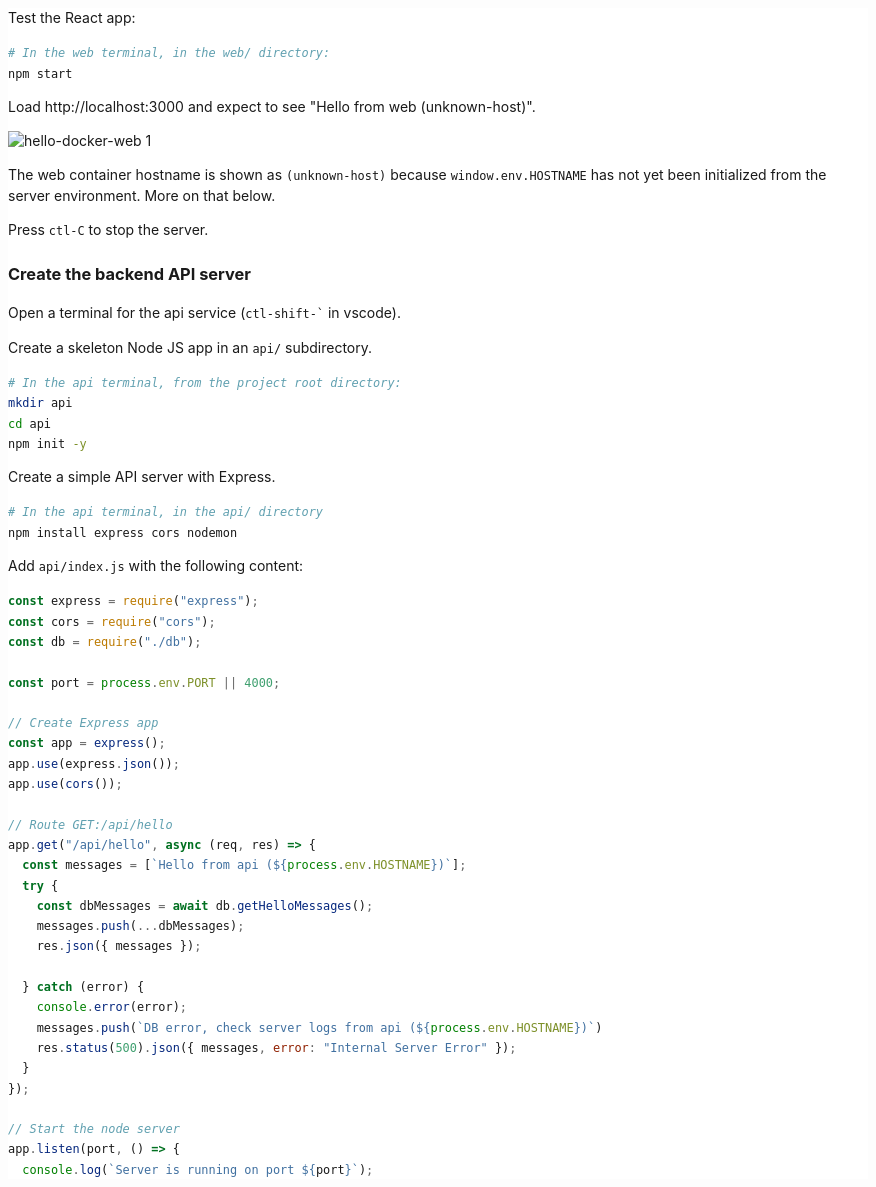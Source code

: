 
Test the React app:

```sh
# In the web terminal, in the web/ directory:
npm start
```

Load http://localhost:3000 and expect to see "Hello from web (unknown-host)".

![hello-docker-web 1](https://github.com/jasongrimes/hello-docker/assets/847646/582cf9b4-161e-4e49-a9da-921aaf2c75c4)

The web container hostname is shown as `(unknown-host)` because `window.env.HOSTNAME` has not yet been initialized from the server environment.
More on that below.

Press `ctl-C` to stop the server.

### Create the backend API server

Open a terminal for the api service (`` ctl-shift-` `` in vscode).

Create a skeleton Node JS app in an `api/` subdirectory.

```sh
# In the api terminal, from the project root directory:
mkdir api
cd api
npm init -y
```

Create a simple API server with Express.

```sh
# In the api terminal, in the api/ directory
npm install express cors nodemon
```

Add `api/index.js` with the following content:

```js
const express = require("express");
const cors = require("cors");
const db = require("./db");

const port = process.env.PORT || 4000;

// Create Express app
const app = express();
app.use(express.json());
app.use(cors());

// Route GET:/api/hello
app.get("/api/hello", async (req, res) => {
  const messages = [`Hello from api (${process.env.HOSTNAME})`];
  try {
    const dbMessages = await db.getHelloMessages();
    messages.push(...dbMessages);
    res.json({ messages });

  } catch (error) {
    console.error(error);
    messages.push(`DB error, check server logs from api (${process.env.HOSTNAME})`)
    res.status(500).json({ messages, error: "Internal Server Error" });
  }
});

// Start the node server
app.listen(port, () => {
  console.log(`Server is running on port ${port}`);
```